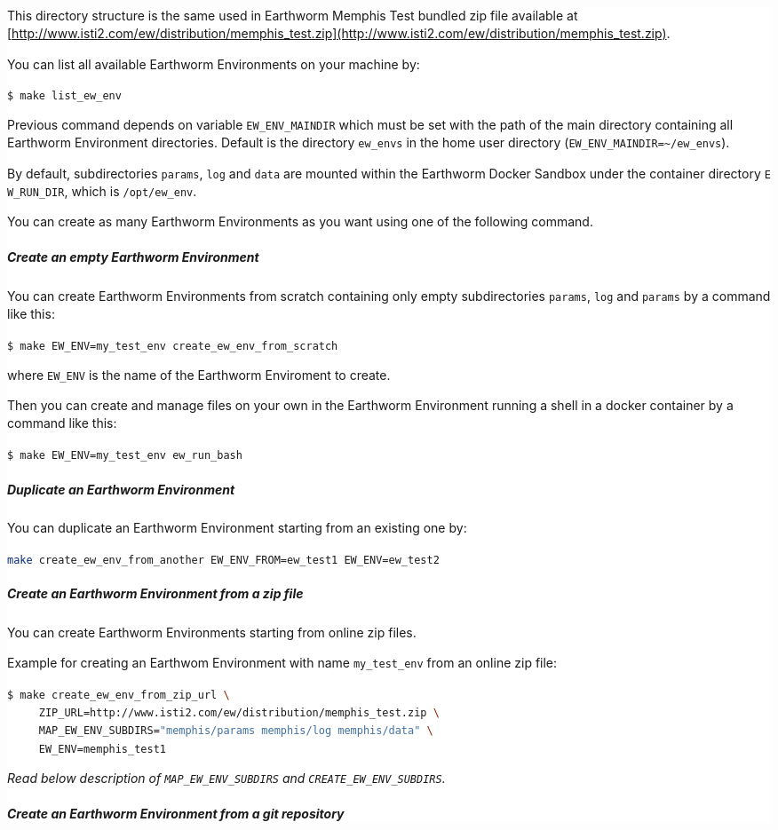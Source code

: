 This directory structure is the same used in Earthworm Memphis Test bundled zip file available at [http://www.isti2.com/ew/distribution/memphis_test.zip](http://www.isti2.com/ew/distribution/memphis_test.zip).

You can list all available Earthworm Environments on your machine by:

```sh
$ make list_ew_env
```

Previous command depends on variable `EW_ENV_MAINDIR` which must be set with the path of the main directory containing all Earthworm Environment directories. Default is the directory `ew_envs` in the home user directory (`EW_ENV_MAINDIR=~/ew_envs`).

By default, subdirectories `params`, `log` and `data` are mounted within the Earthworm Docker Sandbox under the container directory  `EW_RUN_DIR`, which is `/opt/ew_env`.

You can create as many Earthworm Environments as you want using one of the following command.

##### Create an empty Earthworm Environment

You can create Earthworm Environments from scratch containing only empty subdirectories `params`, `log` and `params` by a command like this:

```sh
$ make EW_ENV=my_test_env create_ew_env_from_scratch
```

where `EW_ENV` is the name of the Earthworm Enviroment to create.

Then you can create and manage files on your own in the Earthworm Environment running a shell in a docker container by a command like this:

```sh
$ make EW_ENV=my_test_env ew_run_bash
```

##### Duplicate an Earthworm Environment

You can duplicate an Earthworm Environment starting from an existing one by:

```sh
make create_ew_env_from_another EW_ENV_FROM=ew_test1 EW_ENV=ew_test2
```

##### Create an Earthworm Environment from a zip file

You can create Earthworm Environments starting from online zip files.

Example for creating an Earthwom Environment with name `my_test_env` from an online zip file:

```sh
$ make create_ew_env_from_zip_url \
     ZIP_URL=http://www.isti2.com/ew/distribution/memphis_test.zip \
     MAP_EW_ENV_SUBDIRS="memphis/params memphis/log memphis/data" \
     EW_ENV=memphis_test1
```

*Read below description of  `MAP_EW_ENV_SUBDIRS` and `CREATE_EW_ENV_SUBDIRS`.*

##### Create an Earthworm Environment from a git repository
